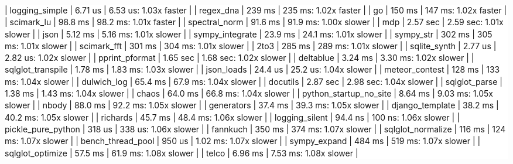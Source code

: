 | logging_simple             | 6.71 us                                                      | 6.53 us: 1.03x faster                                                        |
| regex_dna                  | 239 ms                                                       | 235 ms: 1.02x faster                                                         |
| go                         | 150 ms                                                       | 147 ms: 1.02x faster                                                         |
| scimark_lu                 | 98.8 ms                                                      | 98.2 ms: 1.01x faster                                                        |
| spectral_norm              | 91.6 ms                                                      | 91.9 ms: 1.00x slower                                                        |
| mdp                        | 2.57 sec                                                     | 2.59 sec: 1.01x slower                                                       |
| json                       | 5.12 ms                                                      | 5.16 ms: 1.01x slower                                                        |
| sympy_integrate            | 23.9 ms                                                      | 24.1 ms: 1.01x slower                                                        |
| sympy_str                  | 302 ms                                                       | 305 ms: 1.01x slower                                                         |
| scimark_fft                | 301 ms                                                       | 304 ms: 1.01x slower                                                         |
| 2to3                       | 285 ms                                                       | 289 ms: 1.01x slower                                                         |
| sqlite_synth               | 2.77 us                                                      | 2.82 us: 1.02x slower                                                        |
| pprint_pformat             | 1.65 sec                                                     | 1.68 sec: 1.02x slower                                                       |
| deltablue                  | 3.24 ms                                                      | 3.30 ms: 1.02x slower                                                        |
| sqlglot_transpile          | 1.78 ms                                                      | 1.83 ms: 1.03x slower                                                        |
| json_loads                 | 24.4 us                                                      | 25.2 us: 1.04x slower                                                        |
| meteor_contest             | 128 ms                                                       | 133 ms: 1.04x slower                                                         |
| dulwich_log                | 65.4 ms                                                      | 67.9 ms: 1.04x slower                                                        |
| docutils                   | 2.87 sec                                                     | 2.98 sec: 1.04x slower                                                       |
| sqlglot_parse              | 1.38 ms                                                      | 1.43 ms: 1.04x slower                                                        |
| chaos                      | 64.0 ms                                                      | 66.8 ms: 1.04x slower                                                        |
| python_startup_no_site     | 8.64 ms                                                      | 9.03 ms: 1.05x slower                                                        |
| nbody                      | 88.0 ms                                                      | 92.2 ms: 1.05x slower                                                        |
| generators                 | 37.4 ms                                                      | 39.3 ms: 1.05x slower                                                        |
| django_template            | 38.2 ms                                                      | 40.2 ms: 1.05x slower                                                        |
| richards                   | 45.7 ms                                                      | 48.4 ms: 1.06x slower                                                        |
| logging_silent             | 94.4 ns                                                      | 100 ns: 1.06x slower                                                         |
| pickle_pure_python         | 318 us                                                       | 338 us: 1.06x slower                                                         |
| fannkuch                   | 350 ms                                                       | 374 ms: 1.07x slower                                                         |
| sqlglot_normalize          | 116 ms                                                       | 124 ms: 1.07x slower                                                         |
| bench_thread_pool          | 950 us                                                       | 1.02 ms: 1.07x slower                                                        |
| sympy_expand               | 484 ms                                                       | 519 ms: 1.07x slower                                                         |
| sqlglot_optimize           | 57.5 ms                                                      | 61.9 ms: 1.08x slower                                                        |
| telco                      | 6.96 ms                                                      | 7.53 ms: 1.08x slower                                                        |